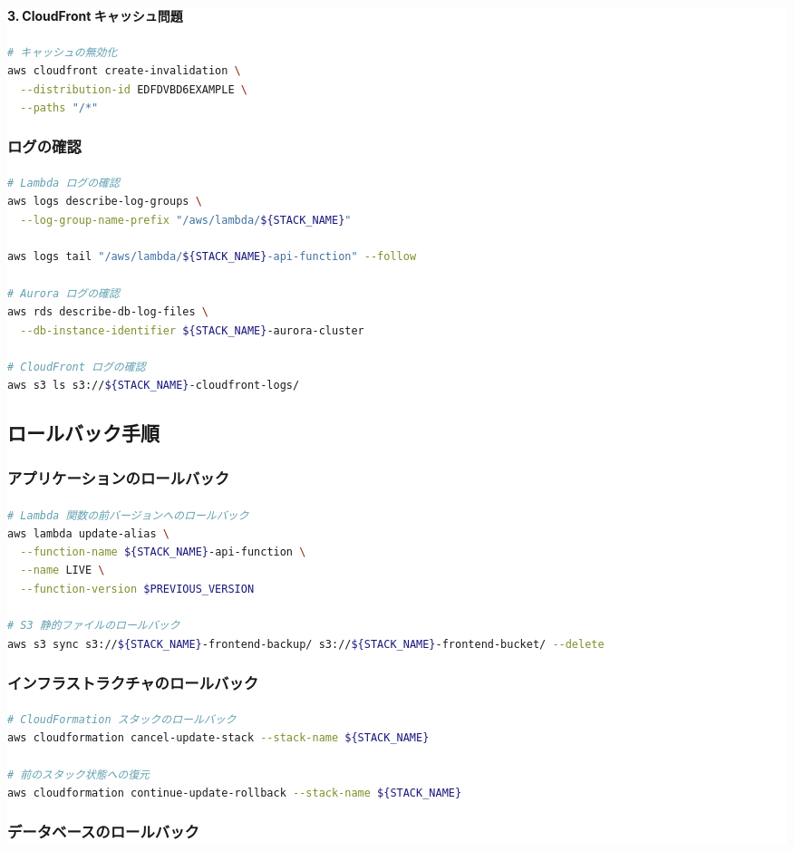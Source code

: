 #### 3. CloudFront キャッシュ問題

```bash
# キャッシュの無効化
aws cloudfront create-invalidation \
  --distribution-id EDFDVBD6EXAMPLE \
  --paths "/*"
```

### ログの確認

```bash
# Lambda ログの確認
aws logs describe-log-groups \
  --log-group-name-prefix "/aws/lambda/${STACK_NAME}"

aws logs tail "/aws/lambda/${STACK_NAME}-api-function" --follow

# Aurora ログの確認
aws rds describe-db-log-files \
  --db-instance-identifier ${STACK_NAME}-aurora-cluster

# CloudFront ログの確認
aws s3 ls s3://${STACK_NAME}-cloudfront-logs/
```

## ロールバック手順

### アプリケーションのロールバック

```bash
# Lambda 関数の前バージョンへのロールバック
aws lambda update-alias \
  --function-name ${STACK_NAME}-api-function \
  --name LIVE \
  --function-version $PREVIOUS_VERSION

# S3 静的ファイルのロールバック
aws s3 sync s3://${STACK_NAME}-frontend-backup/ s3://${STACK_NAME}-frontend-bucket/ --delete
```

### インフラストラクチャのロールバック

```bash
# CloudFormation スタックのロールバック
aws cloudformation cancel-update-stack --stack-name ${STACK_NAME}

# 前のスタック状態への復元
aws cloudformation continue-update-rollback --stack-name ${STACK_NAME}
```

### データベースのロールバック
